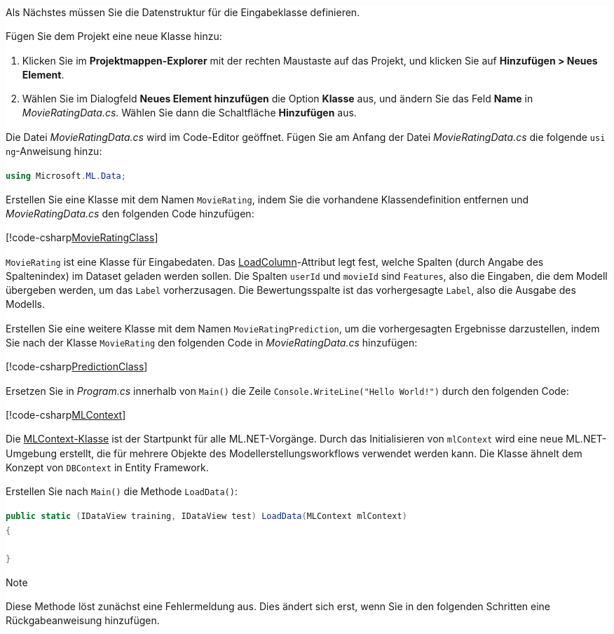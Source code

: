 Als Nächstes müssen Sie die Datenstruktur für die Eingabeklasse definieren.

Fügen Sie dem Projekt eine neue Klasse hinzu:

1. Klicken Sie im **Projektmappen-Explorer** mit der rechten Maustaste auf das Projekt, und klicken Sie auf **Hinzufügen > Neues Element**.

2. Wählen Sie im Dialogfeld **Neues Element hinzufügen** die Option **Klasse** aus, und ändern Sie das Feld **Name** in *MovieRatingData.cs*. Wählen Sie dann die Schaltfläche **Hinzufügen** aus.

Die Datei *MovieRatingData.cs* wird im Code-Editor geöffnet. Fügen Sie am Anfang der Datei *MovieRatingData.cs* die folgende `using`-Anweisung hinzu:

```csharp
using Microsoft.ML.Data;
```

Erstellen Sie eine Klasse mit dem Namen `MovieRating`, indem Sie die vorhandene Klassendefinition entfernen und *MovieRatingData.cs* den folgenden Code hinzufügen:

[!code-csharp[MovieRatingClass](~/samples/machine-learning/tutorials/MovieRecommendation/MovieRatingData.cs#MovieRatingClass "Add the Movie Rating class")]

`MovieRating` ist eine Klasse für Eingabedaten. Das [LoadColumn](xref:Microsoft.ML.Data.LoadColumnAttribute.%23ctor%28System.Int32%29)-Attribut legt fest, welche Spalten (durch Angabe des Spaltenindex) im Dataset geladen werden sollen. Die Spalten `userId` und `movieId` sind `Features`, also die Eingaben, die dem Modell übergeben werden, um das `Label` vorherzusagen. Die Bewertungsspalte ist das vorhergesagte `Label`, also die Ausgabe des Modells.

Erstellen Sie eine weitere Klasse mit dem Namen `MovieRatingPrediction`, um die vorhergesagten Ergebnisse darzustellen, indem Sie nach der Klasse `MovieRating` den folgenden Code in *MovieRatingData.cs* hinzufügen:

[!code-csharp[PredictionClass](~/samples/machine-learning/tutorials/MovieRecommendation/MovieRatingData.cs#PredictionClass "Add the Movie Prediction Class")]

Ersetzen Sie in *Program.cs* innerhalb von `Main()` die Zeile `Console.WriteLine("Hello World!")` durch den folgenden Code:

[!code-csharp[MLContext](~/samples/machine-learning/tutorials/MovieRecommendation/Program.cs#MLContext "Add MLContext")]

Die [MLContext-Klasse](xref:Microsoft.ML.MLContext) ist der Startpunkt für alle ML.NET-Vorgänge. Durch das Initialisieren von `mlContext` wird eine neue ML.NET-Umgebung erstellt, die für mehrere Objekte des Modellerstellungsworkflows verwendet werden kann. Die Klasse ähnelt dem Konzept von `DBContext` in Entity Framework.

Erstellen Sie nach `Main()` die Methode `LoadData()`:

```csharp
public static (IDataView training, IDataView test) LoadData(MLContext mlContext)
{

}
```

> [!NOTE]
> Diese Methode löst zunächst eine Fehlermeldung aus. Dies ändert sich erst, wenn Sie in den folgenden Schritten eine Rückgabeanweisung hinzufügen.
